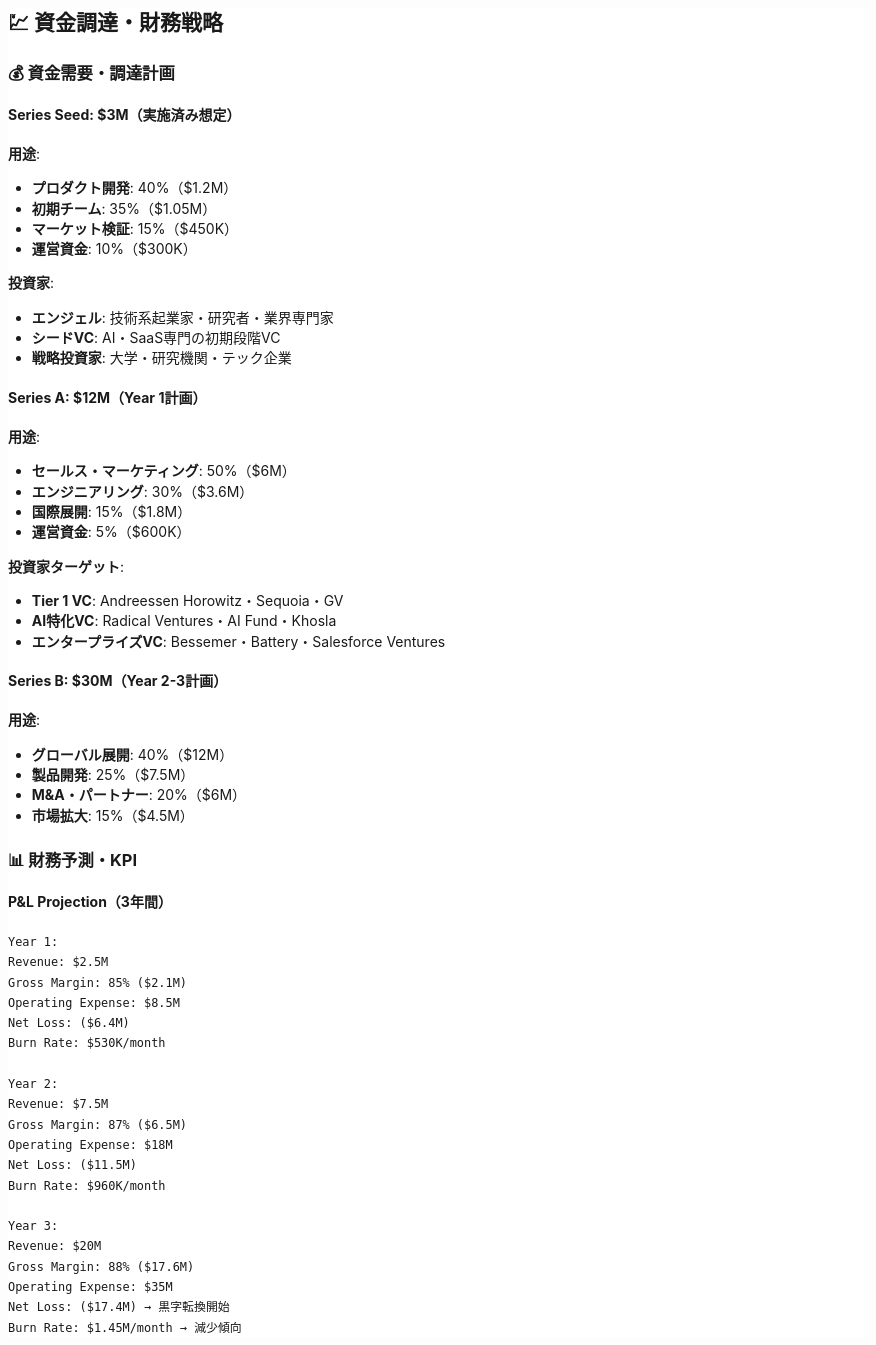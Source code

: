 ## 💹 資金調達・財務戦略

### 💰 資金需要・調達計画

#### Series Seed: $3M（実施済み想定）
**用途**:
- **プロダクト開発**: 40%（$1.2M）
- **初期チーム**: 35%（$1.05M）  
- **マーケット検証**: 15%（$450K）
- **運営資金**: 10%（$300K）

**投資家**:
- **エンジェル**: 技術系起業家・研究者・業界専門家
- **シードVC**: AI・SaaS専門の初期段階VC
- **戦略投資家**: 大学・研究機関・テック企業

#### Series A: $12M（Year 1計画）
**用途**:
- **セールス・マーケティング**: 50%（$6M）
- **エンジニアリング**: 30%（$3.6M）
- **国際展開**: 15%（$1.8M）
- **運営資金**: 5%（$600K）

**投資家ターゲット**:
- **Tier 1 VC**: Andreessen Horowitz・Sequoia・GV
- **AI特化VC**: Radical Ventures・AI Fund・Khosla
- **エンタープライズVC**: Bessemer・Battery・Salesforce Ventures

#### Series B: $30M（Year 2-3計画）
**用途**:
- **グローバル展開**: 40%（$12M）
- **製品開発**: 25%（$7.5M）
- **M&A・パートナー**: 20%（$6M）
- **市場拡大**: 15%（$4.5M）

### 📊 財務予測・KPI

#### P&L Projection（3年間）
```
Year 1:
Revenue: $2.5M
Gross Margin: 85% ($2.1M)
Operating Expense: $8.5M
Net Loss: ($6.4M)
Burn Rate: $530K/month

Year 2:
Revenue: $7.5M  
Gross Margin: 87% ($6.5M)
Operating Expense: $18M
Net Loss: ($11.5M)
Burn Rate: $960K/month

Year 3:
Revenue: $20M
Gross Margin: 88% ($17.6M)
Operating Expense: $35M
Net Loss: ($17.4M) → 黒字転換開始
Burn Rate: $1.45M/month → 減少傾向
```
